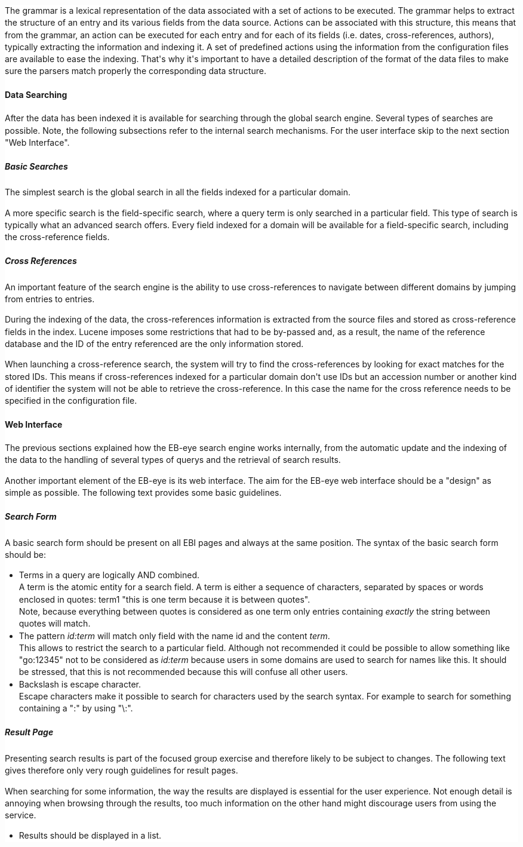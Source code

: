 <p>The grammar is a lexical representation of the data associated with a set of actions to be executed. The grammar helps to extract the structure of an entry and its various fields from the data source. Actions can be associated with this structure, this means that from the grammar, an action can be executed for each entry and for each of its fields (i.e. dates, cross-references, authors), typically extracting the information and indexing it. A set of predefined actions using the information from the configuration files are available to ease the indexing. That's why it's important to have a detailed description of the format of the data files to make sure the parsers match properly the corresponding data structure.</p>
<h4><a name="DataSearching" id="DataSearching"></a> Data Searching</h4>
<p>After the data has been indexed it is available for searching through the global search engine. Several types of searches are possible. Note, the following subsections refer to the internal search mechanisms. For the user interface skip to the next section "Web Interface".</p>
<h5><a name="BasicSearches" id="BasicSearches"></a> Basic Searches</h5>
<p>The simplest search is the global search in all the fields indexed for a particular domain.</p>
<p>A more specific search is the field-specific search, where a query term is only searched in a particular field. This type of search is typically what an advanced search offers. Every field indexed for a domain will be available for a field-specific search, including the cross-reference fields.</p>
<h5><a name="CrossReferences" id="CrossReferences"></a> Cross References</h5>
<p>An important feature of the search engine is the ability to use cross-references to navigate between different domains by jumping from entries to entries.</p>
<p>During the indexing of the data, the cross-references information is extracted from the source files and stored as cross-reference fields in the index. Lucene imposes some restrictions that had to be by-passed and, as a result, the name of the reference database and the ID of the entry referenced are the only information stored.</p>
<p>When launching a cross-reference search, the system will try to find the cross-references by looking for exact matches for the stored IDs. This means if cross-references indexed for a particular domain don't use IDs but an accession number or another kind of identifier the system will not be able to retrieve the cross-reference. In this case the name for the cross reference needs to be specified in the configuration file.</p>
<h4><a name="WebInterface" id="WebInterface"></a> Web Interface</h4>
<p>The previous sections explained how the EB-eye search engine works internally, from the automatic update and the indexing of the data to the handling of several types of querys and the retrieval of search results.</p>
<p>Another important element of the EB-eye is its web interface. The aim for the EB-eye web interface should be a "design" as simple as possible. The following text provides some basic guidelines.</p>
<h5><a name="SearchForm" id="SearchForm"></a> Search Form</h5>
<p>A basic search form should be present on all EBI pages and always at the same position. The syntax of the basic search form should be:</p>
<ul>
<li>Terms in a query are logically AND combined.<br>
A term is the atomic entity for a search field. A term is either a sequence of characters, separated by spaces or words enclosed in quotes: term1 "this is one term because it is between quotes".<br>
Note, because everything between quotes is considered as one term only entries containing <em>exactly</em> the string between quotes will match.</li>
<li>The pattern <em>id:term</em> will match only field with the name id and the content <em>term</em>.<br>
This allows to restrict the search to a particular field. Although not recommended it could be possible to allow something like "go:12345" not to be considered as <em>id:term</em> because users in some domains are used to search for names like this. It should be stressed, that this is not recommended because this will confuse all other users.</li>
<li>Backslash is escape character.<br>
Escape characters make it possible to search for characters used by the search syntax. For example to search for something containing a ":" by using "\:".</li>
</ul>
<h5><a name="ResultPage" id="ResultPage"></a> Result Page</h5>
<p>Presenting search results is part of the focused group exercise and therefore likely to be subject to changes. The following text gives therefore only very rough guidelines for result pages.</p>
<p>When searching for some information, the way the results are displayed is essential for the user experience. Not enough detail is annoying when browsing through the results, too much information on the other hand might discourage users from using the service.</p>
<ul>
<li>Results should be displayed in a list.<br>